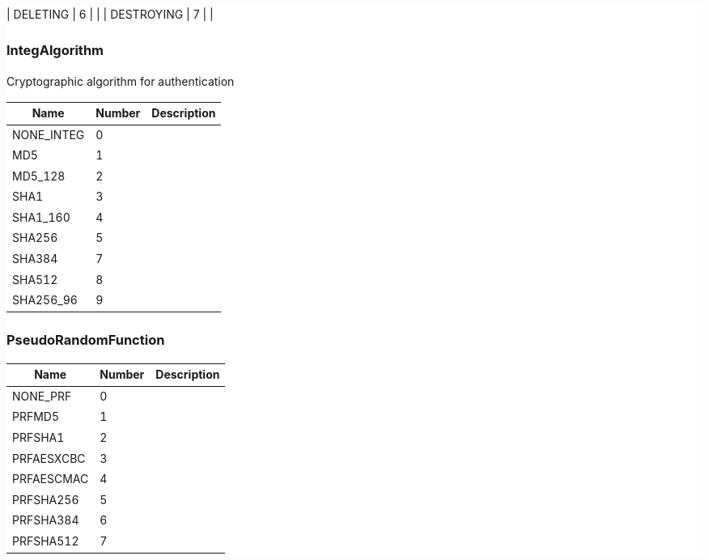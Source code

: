 | DELETING | 6 |  |
| DESTROYING | 7 |  |



<a name="opi-security-v1-IntegAlgorithm"></a>

### IntegAlgorithm
Cryptographic algorithm for authentication

| Name | Number | Description |
| ---- | ------ | ----------- |
| NONE_INTEG | 0 |  |
| MD5 | 1 |  |
| MD5_128 | 2 |  |
| SHA1 | 3 |  |
| SHA1_160 | 4 |  |
| SHA256 | 5 |  |
| SHA384 | 7 |  |
| SHA512 | 8 |  |
| SHA256_96 | 9 |  |



<a name="opi-security-v1-PseudoRandomFunction"></a>

### PseudoRandomFunction


| Name | Number | Description |
| ---- | ------ | ----------- |
| NONE_PRF | 0 |  |
| PRFMD5 | 1 |  |
| PRFSHA1 | 2 |  |
| PRFAESXCBC | 3 |  |
| PRFAESCMAC | 4 |  |
| PRFSHA256 | 5 |  |
| PRFSHA384 | 6 |  |
| PRFSHA512 | 7 |  |



<a name="opi-security-v1-X509CertificateFlag"></a>
